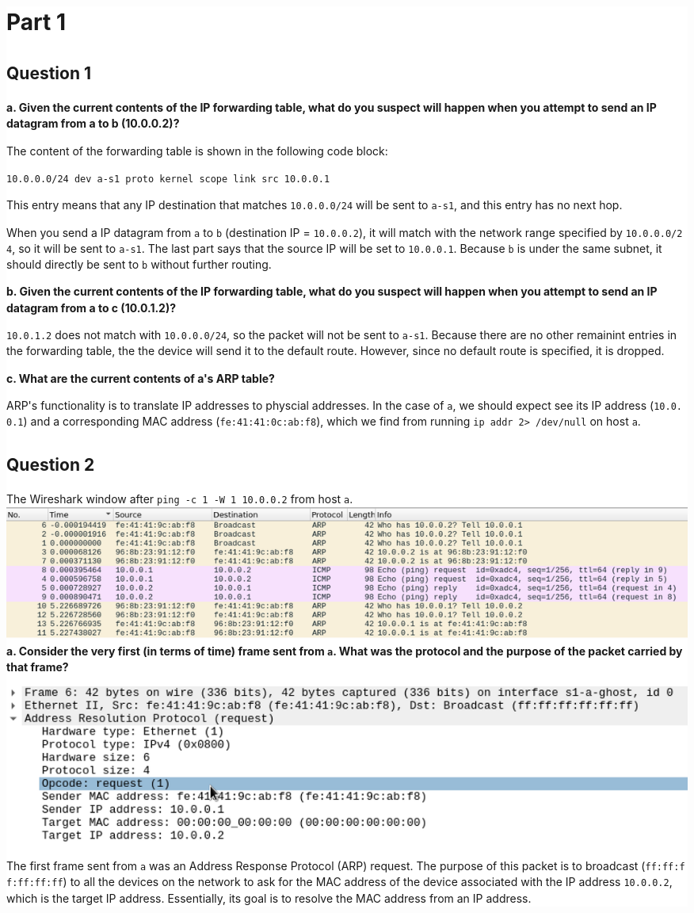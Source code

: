 # Part 1

## Question 1
**a. Given the current contents of the IP forwarding table, what do you suspect will happen when you attempt to send an IP datagram from a to b (10.0.0.2)?**

The content of the forwarding table is shown in the following code block:
```
10.0.0.0/24 dev a-s1 proto kernel scope link src 10.0.0.1
```
This entry means that any IP destination that matches `10.0.0.0/24` will be sent to `a-s1`, and this entry has no next hop. 

When you send a IP datagram from `a` to `b` (destination IP = `10.0.0.2`), it will match with the network range specified by `10.0.0.0/24`, so it will be sent to `a-s1`. The last part says that the source IP will be set to `10.0.0.1`. Because `b` is under the same subnet, it should directly be sent to `b` without further routing.

**b. Given the current contents of the IP forwarding table, what do you suspect will happen when you attempt to send an IP datagram from a to c (10.0.1.2)?**

`10.0.1.2` does not match with `10.0.0.0/24`, so the packet will not be sent to `a-s1`. Because there are no other remainint entries in the forwarding table, the the device will send it to the default route. However, since no default route is specified, it is dropped. 

**c. What are the current contents of a's ARP table?**

ARP's functionality is to translate IP addresses to physcial addresses. In the case of `a`, we should expect see its IP address (`10.0.0.1`) and a corresponding MAC address (`fe:41:41:0c:ab:f8`), which we find from running `ip addr 2> /dev/null` on host `a`.

## Question 2
The Wireshark window after `ping -c 1 -W 1 10.0.0.2` from host `a`.
![Alt text](exercises-2-wireshark.png)
**a. Consider the very first (in terms of time) frame sent from `a`. What was the protocol and the purpose of the packet carried by that frame?**

![Alt text](exercise-2a-request.png)
The first frame sent from `a` was an Address Response Protocol (ARP) request. The purpose of this packet is to broadcast (`ff:ff:ff:ff:ff:ff`) to all the devices on the network to ask for the MAC address of the device associated with the IP address `10.0.0.2`, which is the target IP address. Essentially, its goal is to resolve the MAC address from an IP address. 
